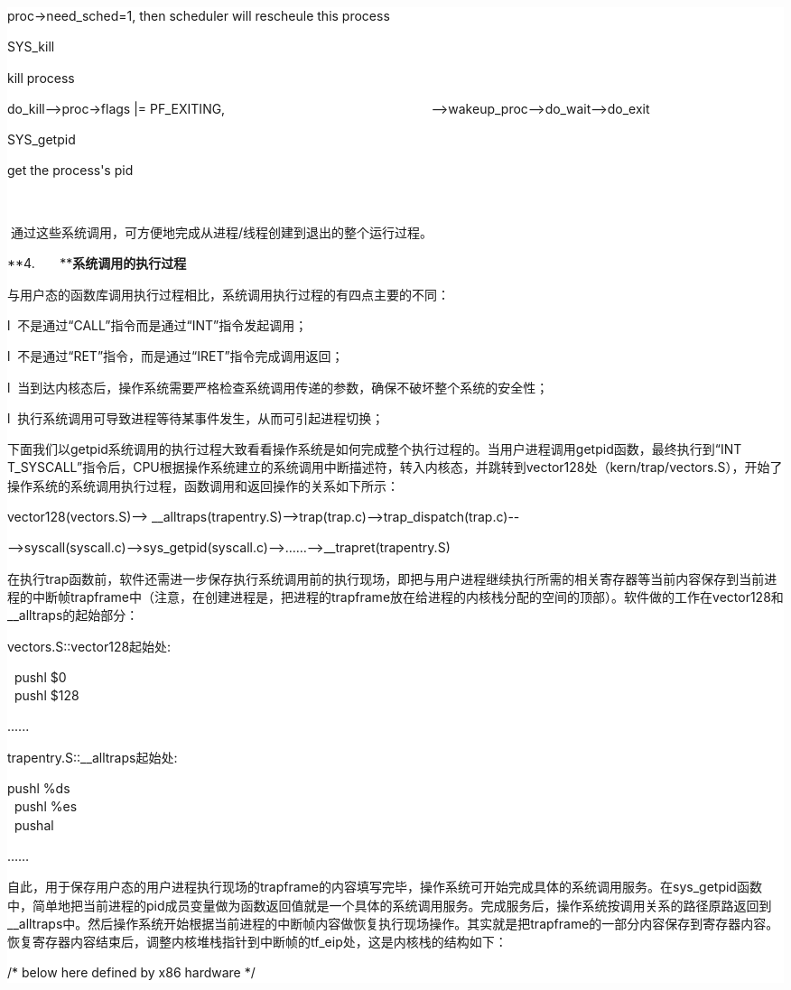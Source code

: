 proc-\>need\_sched=1, then scheduler will rescheule this process

SYS\_kill

kill process

do\_kill--\>proc-\>flags |=
PF\_EXITING,                                                         
--\>wakeup\_proc--\>do\_wait--\>do\_exit

SYS\_getpid

get the process's pid

 

 通过这些系统调用，可方便地完成从进程/线程创建到退出的整个运行过程。

**4.       ****系统调用的执行过程**

与用户态的函数库调用执行过程相比，系统调用执行过程的有四点主要的不同：

l  不是通过“CALL”指令而是通过“INT”指令发起调用；

l  不是通过“RET”指令，而是通过“IRET”指令完成调用返回；

l 
当到达内核态后，操作系统需要严格检查系统调用传递的参数，确保不破坏整个系统的安全性；

l  执行系统调用可导致进程等待某事件发生，从而可引起进程切换；

下面我们以getpid系统调用的执行过程大致看看操作系统是如何完成整个执行过程的。当用户进程调用getpid函数，最终执行到“INT
T\_SYSCALL”指令后，CPU根据操作系统建立的系统调用中断描述符，转入内核态，并跳转到vector128处（kern/trap/vectors.S），开始了操作系统的系统调用执行过程，函数调用和返回操作的关系如下所示：

vector128(vectors.S)--\>
\_\_alltraps(trapentry.S)--\>trap(trap.c)--\>trap\_dispatch(trap.c)--

--\>syscall(syscall.c)--\>sys\_getpid(syscall.c)--\>……--\>\_\_trapret(trapentry.S)

在执行trap函数前，软件还需进一步保存执行系统调用前的执行现场，即把与用户进程继续执行所需的相关寄存器等当前内容保存到当前进程的中断帧trapframe中（注意，在创建进程是，把进程的trapframe放在给进程的内核栈分配的空间的顶部）。软件做的工作在vector128和\_\_alltraps的起始部分：

vectors.S::vector128起始处:

  pushl \$0\
   pushl \$128

......

trapentry.S::\_\_alltraps起始处:

pushl %ds\
   pushl %es\
   pushal

……

自此，用于保存用户态的用户进程执行现场的trapframe的内容填写完毕，操作系统可开始完成具体的系统调用服务。在sys\_getpid函数中，简单地把当前进程的pid成员变量做为函数返回值就是一个具体的系统调用服务。完成服务后，操作系统按调用关系的路径原路返回到\_\_alltraps中。然后操作系统开始根据当前进程的中断帧内容做恢复执行现场操作。其实就是把trapframe的一部分内容保存到寄存器内容。恢复寄存器内容结束后，调整内核堆栈指针到中断帧的tf\_eip处，这是内核栈的结构如下：

/\* below here defined by x86 hardware \*/
